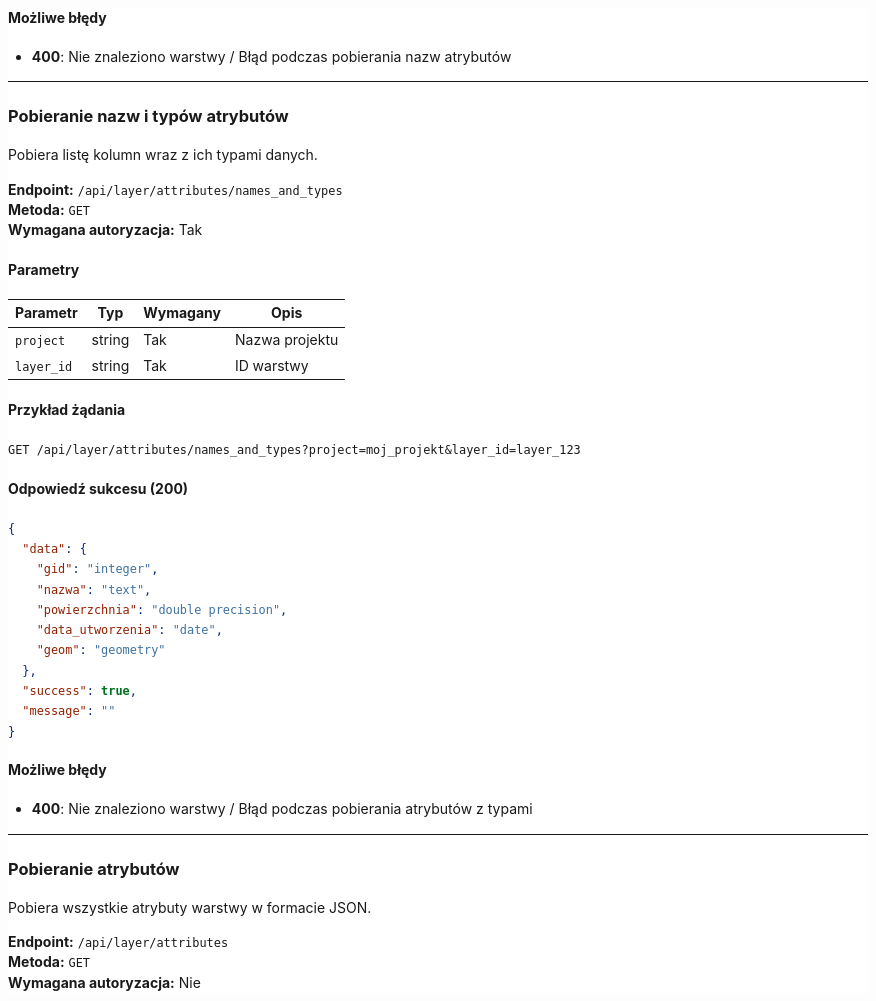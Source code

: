 #### Możliwe błędy

- **400**: Nie znaleziono warstwy / Błąd podczas pobierania nazw atrybutów

---

### Pobieranie nazw i typów atrybutów

Pobiera listę kolumn wraz z ich typami danych.

**Endpoint:** `/api/layer/attributes/names_and_types`  
**Metoda:** `GET`  
**Wymagana autoryzacja:** Tak

#### Parametry

| Parametr | Typ | Wymagany | Opis |
|----------|-----|----------|------|
| `project` | string | Tak | Nazwa projektu |
| `layer_id` | string | Tak | ID warstwy |

#### Przykład żądania

```
GET /api/layer/attributes/names_and_types?project=moj_projekt&layer_id=layer_123
```

#### Odpowiedź sukcesu (200)

```json
{
  "data": {
    "gid": "integer",
    "nazwa": "text",
    "powierzchnia": "double precision",
    "data_utworzenia": "date",
    "geom": "geometry"
  },
  "success": true,
  "message": ""
}
```

#### Możliwe błędy

- **400**: Nie znaleziono warstwy / Błąd podczas pobierania atrybutów z typami

---

### Pobieranie atrybutów

Pobiera wszystkie atrybuty warstwy w formacie JSON.

**Endpoint:** `/api/layer/attributes`  
**Metoda:** `GET`  
**Wymagana autoryzacja:** Nie
